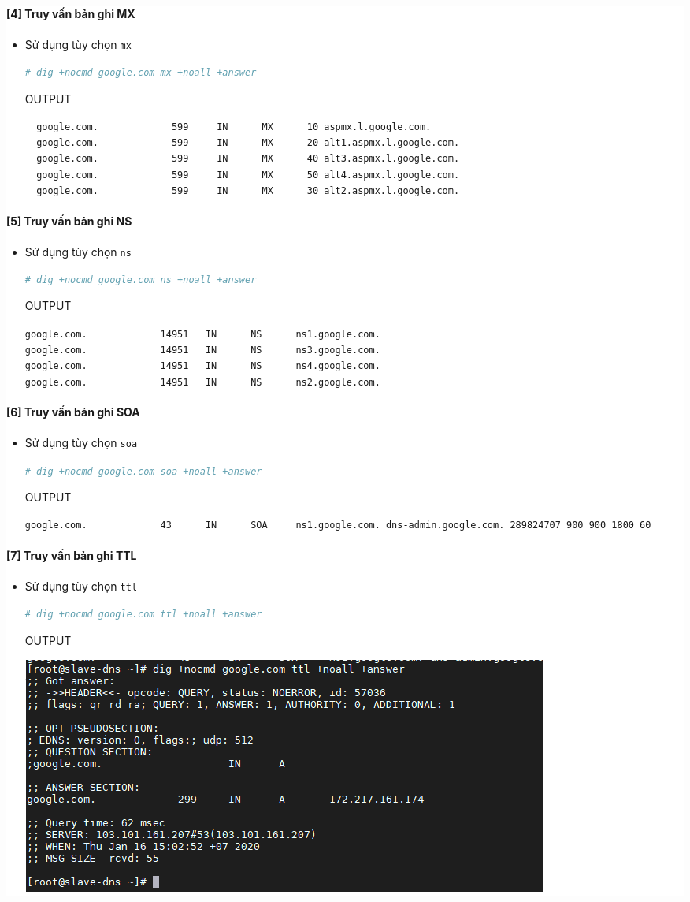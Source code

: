 #### [4] Truy vấn bản ghi MX  
- Sử dụng tùy chọn `mx`  

  ```sh
  # dig +nocmd google.com mx +noall +answer
  ```

  OUTPUT
  ```sh
    google.com.             599     IN      MX      10 aspmx.l.google.com.
    google.com.             599     IN      MX      20 alt1.aspmx.l.google.com.
    google.com.             599     IN      MX      40 alt3.aspmx.l.google.com.
    google.com.             599     IN      MX      50 alt4.aspmx.l.google.com.
    google.com.             599     IN      MX      30 alt2.aspmx.l.google.com.
  ```

#### [5] Truy vấn bản ghi NS
- Sử dụng tùy chọn `ns`  

  ```sh
  # dig +nocmd google.com ns +noall +answer
  ```
  OUTPUT
  ```
  google.com.             14951   IN      NS      ns1.google.com.
  google.com.             14951   IN      NS      ns3.google.com.
  google.com.             14951   IN      NS      ns4.google.com.
  google.com.             14951   IN      NS      ns2.google.com.
  ```

#### [6] Truy vấn bản ghi SOA
- Sử dụng tùy chọn `soa`

  ```sh
  # dig +nocmd google.com soa +noall +answer
  ```
  OUTPUT
  ```sh
  google.com.             43      IN      SOA     ns1.google.com. dns-admin.google.com. 289824707 900 900 1800 60
  ```

#### [7] Truy vấn bản ghi TTL
- Sử dụng tùy chọn `ttl`

  ```sh
  # dig +nocmd google.com ttl +noall +answer
  ```
  OUTPUT

  <img src="../images/dig_5.png">  
